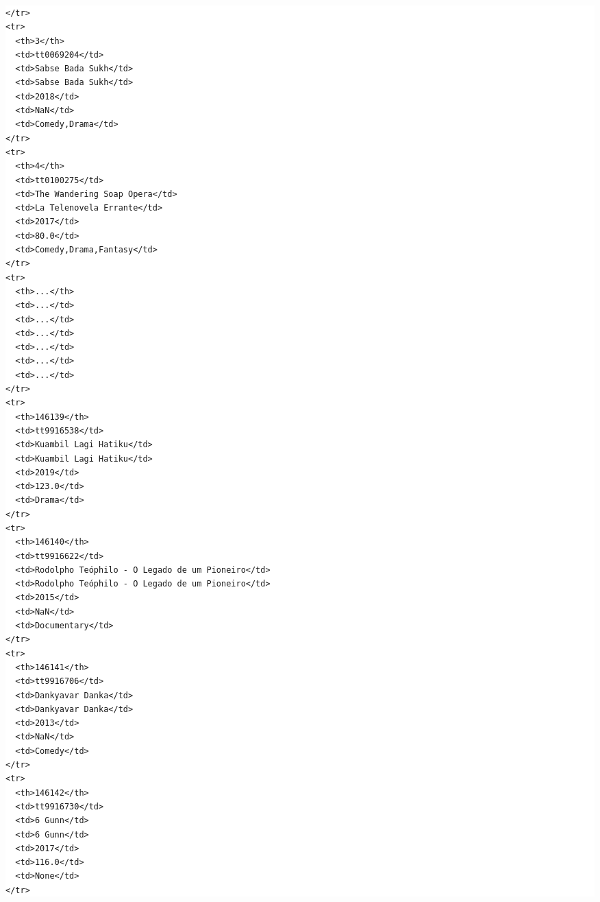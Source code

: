    </tr>
    <tr>
      <th>3</th>
      <td>tt0069204</td>
      <td>Sabse Bada Sukh</td>
      <td>Sabse Bada Sukh</td>
      <td>2018</td>
      <td>NaN</td>
      <td>Comedy,Drama</td>
    </tr>
    <tr>
      <th>4</th>
      <td>tt0100275</td>
      <td>The Wandering Soap Opera</td>
      <td>La Telenovela Errante</td>
      <td>2017</td>
      <td>80.0</td>
      <td>Comedy,Drama,Fantasy</td>
    </tr>
    <tr>
      <th>...</th>
      <td>...</td>
      <td>...</td>
      <td>...</td>
      <td>...</td>
      <td>...</td>
      <td>...</td>
    </tr>
    <tr>
      <th>146139</th>
      <td>tt9916538</td>
      <td>Kuambil Lagi Hatiku</td>
      <td>Kuambil Lagi Hatiku</td>
      <td>2019</td>
      <td>123.0</td>
      <td>Drama</td>
    </tr>
    <tr>
      <th>146140</th>
      <td>tt9916622</td>
      <td>Rodolpho Teóphilo - O Legado de um Pioneiro</td>
      <td>Rodolpho Teóphilo - O Legado de um Pioneiro</td>
      <td>2015</td>
      <td>NaN</td>
      <td>Documentary</td>
    </tr>
    <tr>
      <th>146141</th>
      <td>tt9916706</td>
      <td>Dankyavar Danka</td>
      <td>Dankyavar Danka</td>
      <td>2013</td>
      <td>NaN</td>
      <td>Comedy</td>
    </tr>
    <tr>
      <th>146142</th>
      <td>tt9916730</td>
      <td>6 Gunn</td>
      <td>6 Gunn</td>
      <td>2017</td>
      <td>116.0</td>
      <td>None</td>
    </tr>